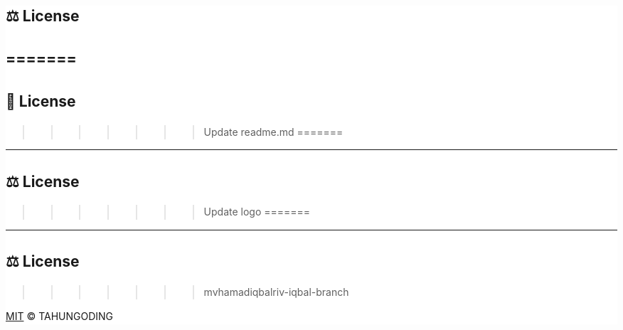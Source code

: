 ## ⚖️ License
=======
---

## 📝 License
>>>>>>> Update readme.md
=======
---

## ⚖️ License
>>>>>>> Update logo
=======
---

## ⚖️ License
>>>>>>> mvhamadiqbalriv-iqbal-branch

[MIT](https://github.com/tahungoding/ci-siukm/blob/master/LICENSE.md) © TAHUNGODING
